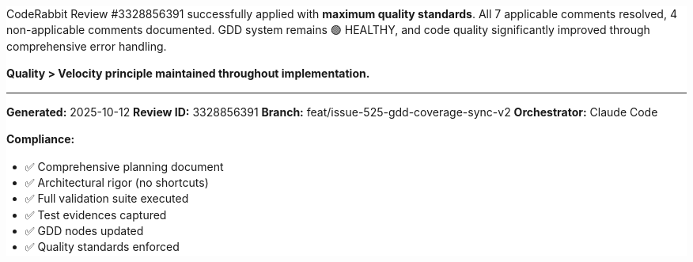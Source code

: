 CodeRabbit Review #3328856391 successfully applied with **maximum quality standards**. All 7 applicable comments resolved, 4 non-applicable comments documented. GDD system remains 🟢 HEALTHY, and code quality significantly improved through comprehensive error handling.

**Quality > Velocity principle maintained throughout implementation.**

---

**Generated:** 2025-10-12
**Review ID:** 3328856391
**Branch:** feat/issue-525-gdd-coverage-sync-v2
**Orchestrator:** Claude Code

**Compliance:**
- ✅ Comprehensive planning document
- ✅ Architectural rigor (no shortcuts)
- ✅ Full validation suite executed
- ✅ Test evidences captured
- ✅ GDD nodes updated
- ✅ Quality standards enforced
